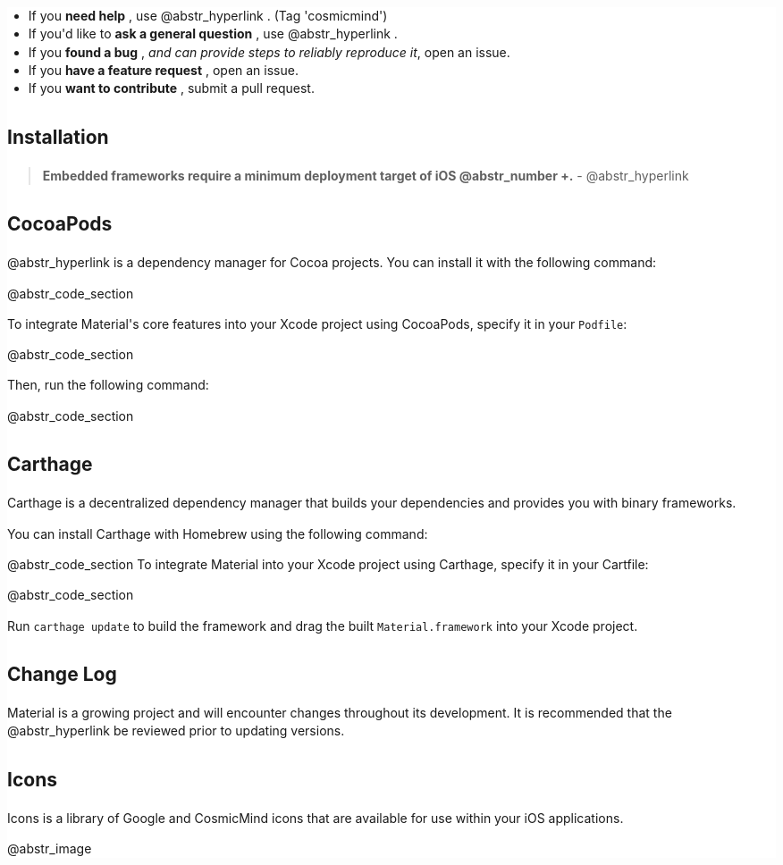   * If you **need help** , use @abstr_hyperlink . (Tag 'cosmicmind')
  * If you'd like to **ask a general question** , use @abstr_hyperlink .
  * If you **found a bug** , _and can provide steps to reliably reproduce it_, open an issue.
  * If you **have a feature request** , open an issue.
  * If you **want to contribute** , submit a pull request.



## Installation

> **Embedded frameworks require a minimum deployment target of iOS @abstr_number +.** \- @abstr_hyperlink 

## CocoaPods

@abstr_hyperlink is a dependency manager for Cocoa projects. You can install it with the following command:

@abstr_code_section 

To integrate Material's core features into your Xcode project using CocoaPods, specify it in your `Podfile`:

@abstr_code_section 

Then, run the following command:

@abstr_code_section 

## Carthage

Carthage is a decentralized dependency manager that builds your dependencies and provides you with binary frameworks.

You can install Carthage with Homebrew using the following command:

@abstr_code_section To integrate Material into your Xcode project using Carthage, specify it in your Cartfile:

@abstr_code_section 

Run `carthage update` to build the framework and drag the built `Material.framework` into your Xcode project.

## Change Log

Material is a growing project and will encounter changes throughout its development. It is recommended that the @abstr_hyperlink be reviewed prior to updating versions.

## Icons

Icons is a library of Google and CosmicMind icons that are available for use within your iOS applications.

@abstr_image 
